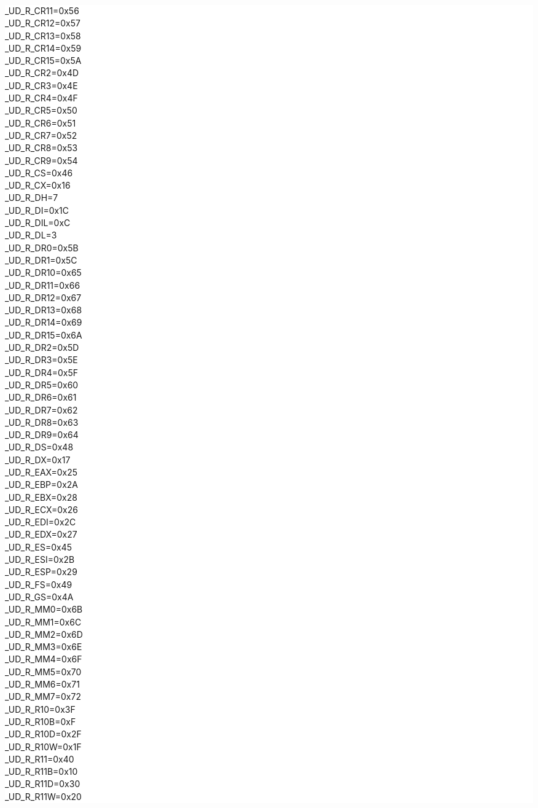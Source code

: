 _UD_R_CR11=0x56  
_UD_R_CR12=0x57  
_UD_R_CR13=0x58  
_UD_R_CR14=0x59  
_UD_R_CR15=0x5A  
_UD_R_CR2=0x4D  
_UD_R_CR3=0x4E  
_UD_R_CR4=0x4F  
_UD_R_CR5=0x50  
_UD_R_CR6=0x51  
_UD_R_CR7=0x52  
_UD_R_CR8=0x53  
_UD_R_CR9=0x54  
_UD_R_CS=0x46  
_UD_R_CX=0x16  
_UD_R_DH=7  
_UD_R_DI=0x1C  
_UD_R_DIL=0xC  
_UD_R_DL=3  
_UD_R_DR0=0x5B  
_UD_R_DR1=0x5C  
_UD_R_DR10=0x65  
_UD_R_DR11=0x66  
_UD_R_DR12=0x67  
_UD_R_DR13=0x68  
_UD_R_DR14=0x69  
_UD_R_DR15=0x6A  
_UD_R_DR2=0x5D  
_UD_R_DR3=0x5E  
_UD_R_DR4=0x5F  
_UD_R_DR5=0x60  
_UD_R_DR6=0x61  
_UD_R_DR7=0x62  
_UD_R_DR8=0x63  
_UD_R_DR9=0x64  
_UD_R_DS=0x48  
_UD_R_DX=0x17  
_UD_R_EAX=0x25  
_UD_R_EBP=0x2A  
_UD_R_EBX=0x28  
_UD_R_ECX=0x26  
_UD_R_EDI=0x2C  
_UD_R_EDX=0x27  
_UD_R_ES=0x45  
_UD_R_ESI=0x2B  
_UD_R_ESP=0x29  
_UD_R_FS=0x49  
_UD_R_GS=0x4A  
_UD_R_MM0=0x6B  
_UD_R_MM1=0x6C  
_UD_R_MM2=0x6D  
_UD_R_MM3=0x6E  
_UD_R_MM4=0x6F  
_UD_R_MM5=0x70  
_UD_R_MM6=0x71  
_UD_R_MM7=0x72  
_UD_R_R10=0x3F  
_UD_R_R10B=0xF  
_UD_R_R10D=0x2F  
_UD_R_R10W=0x1F  
_UD_R_R11=0x40  
_UD_R_R11B=0x10  
_UD_R_R11D=0x30  
_UD_R_R11W=0x20  